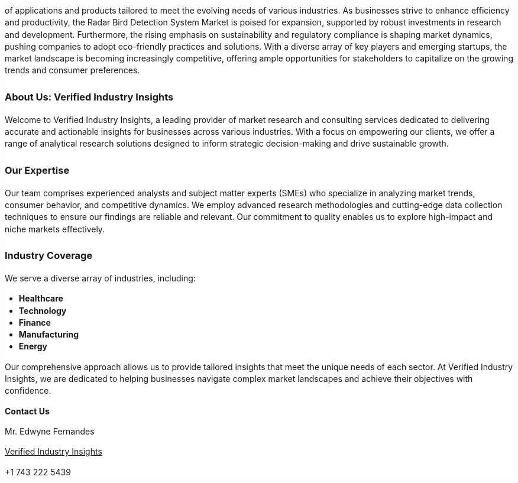 of applications and products tailored to meet the evolving needs of various industries. As businesses strive to enhance efficiency and productivity, the Radar Bird Detection System Market is poised for expansion, supported by robust investments in research and development. Furthermore, the rising emphasis on sustainability and regulatory compliance is shaping market dynamics, pushing companies to adopt eco-friendly practices and solutions. With a diverse array of key players and emerging startups, the market landscape is becoming increasingly competitive, offering ample opportunities for stakeholders to capitalize on the growing trends and consumer preferences.</p><h3>About Us: Verified Industry Insights</h3><p>Welcome to Verified Industry Insights, a leading provider of market research and consulting services dedicated to delivering accurate and actionable insights for businesses across various industries. With a focus on empowering our clients, we offer a range of analytical research solutions designed to inform strategic decision-making and drive sustainable growth.</p><h3>Our Expertise</h3><p>Our team comprises experienced analysts and subject matter experts (SMEs) who specialize in analyzing market trends, consumer behavior, and competitive dynamics. We employ advanced research methodologies and cutting-edge data collection techniques to ensure our findings are reliable and relevant. Our commitment to quality enables us to explore high-impact and niche markets effectively.</p><h3>Industry Coverage</h3><p>We serve a diverse array of industries, including:</p><ul><li><strong>Healthcare</strong></li><li><strong>Technology</strong></li><li><strong>Finance</strong></li><li><strong>Manufacturing</strong></li><li><strong>Energy</strong></li></ul><p>Our comprehensive approach allows us to provide tailored insights that meet the unique needs of each sector. At Verified Industry Insights, we are dedicated to helping businesses navigate complex market landscapes and achieve their objectives with confidence.</p><p><strong>Contact Us</strong></p><p>Mr. Edwyne Fernandes</p><p><a href="https://www.verifiedindustryinsights.com/">Verified Industry Insights</a></p><p>+1 743 222 5439</p>

